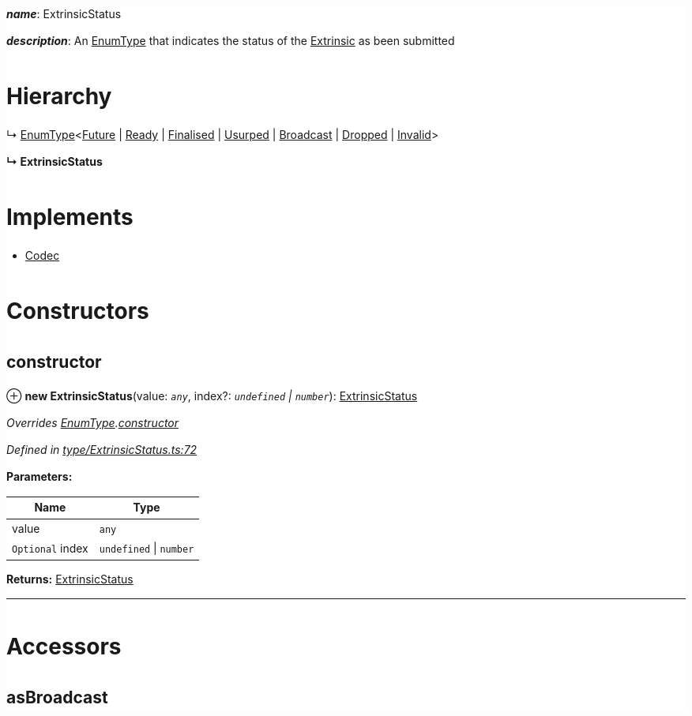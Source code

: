 

*__name__*: ExtrinsicStatus

*__description__*: An [EnumType](_codec_enumtype_.enumtype.md) that indicates the status of the [Extrinsic](_type_extrinsic_.extrinsic.md) as been submitted

# Hierarchy

↳  [EnumType](_codec_enumtype_.enumtype.md)<[Future](_type_extrinsicstatus_.future.md) \| [Ready](_type_extrinsicstatus_.ready.md) \| [Finalised](_type_extrinsicstatus_.finalised.md) \| [Usurped](_type_extrinsicstatus_.usurped.md) \| [Broadcast](_type_extrinsicstatus_.broadcast.md) \| [Dropped](_type_extrinsicstatus_.dropped.md) \| [Invalid](_type_extrinsicstatus_.invalid.md)>

**↳ ExtrinsicStatus**

# Implements

* [Codec](../interfaces/_types_.codec.md)

# Constructors

<a id="constructor"></a>

##  constructor

⊕ **new ExtrinsicStatus**(value: *`any`*, index?: *`undefined` \| `number`*): [ExtrinsicStatus](_type_extrinsicstatus_.extrinsicstatus.md)

*Overrides [EnumType](_codec_enumtype_.enumtype.md).[constructor](_codec_enumtype_.enumtype.md#constructor)*

*Defined in [type/ExtrinsicStatus.ts:72](https://github.com/polkadot-js/api/blob/0b9484f/packages/types/src/type/ExtrinsicStatus.ts#L72)*

**Parameters:**

| Name | Type |
| ------ | ------ |
| value | `any` |
| `Optional` index | `undefined` \| `number` |

**Returns:** [ExtrinsicStatus](_type_extrinsicstatus_.extrinsicstatus.md)

___

# Accessors

<a id="asbroadcast"></a>

##  asBroadcast

